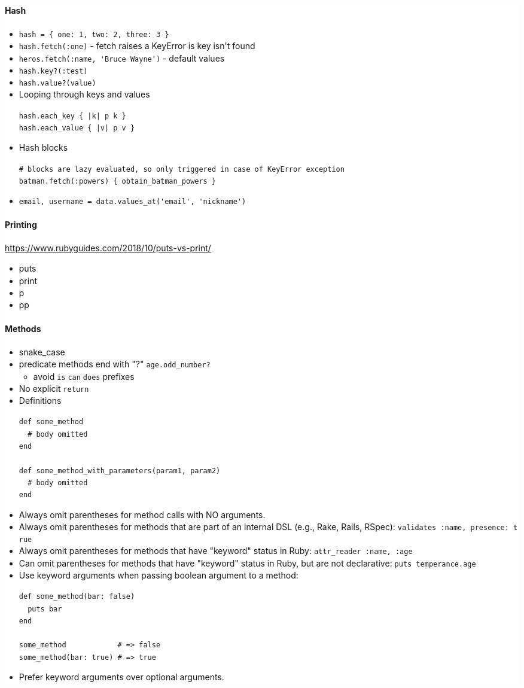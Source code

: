 #### Hash 
- `hash = { one: 1, two: 2, three: 3 }`
- `hash.fetch(:one)` - fetch raises a KeyError is key isn't found
- `heros.fetch(:name, 'Bruce Wayne')` - default values
- `hash.key?(:test)`
- `hash.value?(value)`
- Looping through keys and values
  ```
  hash.each_key { |k| p k }
  hash.each_value { |v| p v }
  ```
- Hash blocks
  ```
  # blocks are lazy evaluated, so only triggered in case of KeyError exception
  batman.fetch(:powers) { obtain_batman_powers }
  ```
- `email, username = data.values_at('email', 'nickname')`

#### Printing
https://www.rubyguides.com/2018/10/puts-vs-print/
- puts
- print
- p
- pp

#### Methods
- snake_case
- predicate methods end with "?" `age.odd_number?`
  - avoid `is` `can` `does` prefixes
- No explicit `return`
- Definitions
  ```
  def some_method
    # body omitted
  end

  def some_method_with_parameters(param1, param2)
    # body omitted
  end
  ```
- Always omit parentheses for method calls with NO arguments.
- Always omit parentheses for methods that are part of an internal DSL (e.g., Rake, Rails, RSpec):
  `validates :name, presence: true`
- Always omit parentheses for methods that have "keyword" status in Ruby:
  `attr_reader :name, :age`
- Can omit parentheses for methods that have "keyword" status in Ruby, but are not declarative:
  `puts temperance.age`
- Use keyword arguments when passing boolean argument to a method:
  ```
  def some_method(bar: false)
    puts bar
  end

  some_method            # => false
  some_method(bar: true) # => true
  ```
- Prefer keyword arguments over optional arguments.
